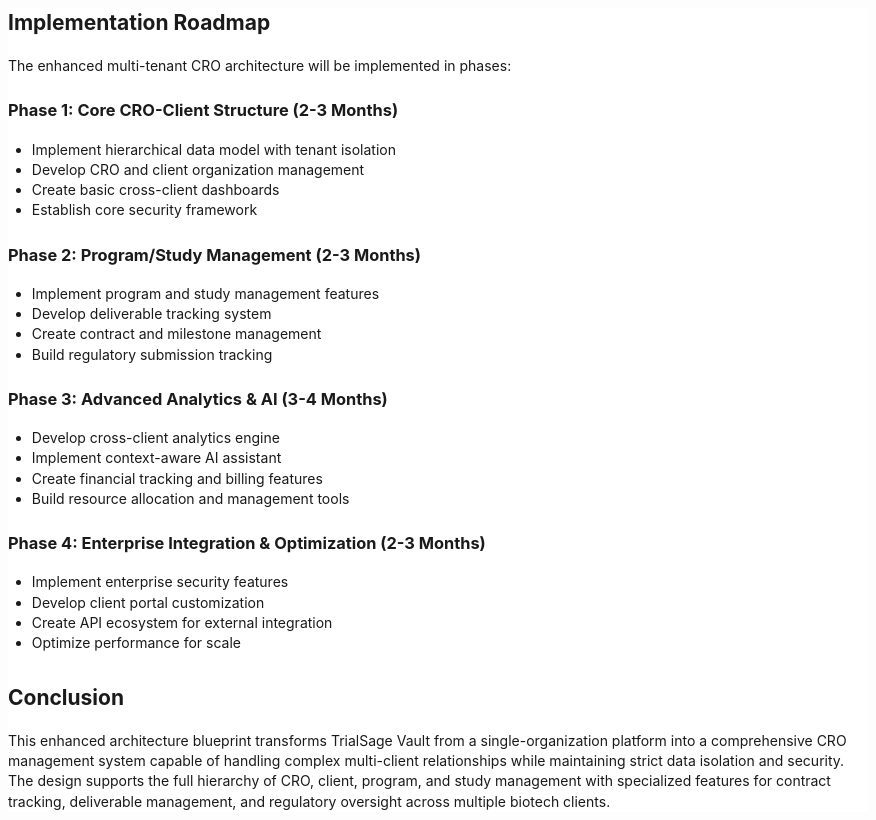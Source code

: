 ## Implementation Roadmap

The enhanced multi-tenant CRO architecture will be implemented in phases:

### Phase 1: Core CRO-Client Structure (2-3 Months)
- Implement hierarchical data model with tenant isolation
- Develop CRO and client organization management
- Create basic cross-client dashboards
- Establish core security framework

### Phase 2: Program/Study Management (2-3 Months)
- Implement program and study management features
- Develop deliverable tracking system
- Create contract and milestone management
- Build regulatory submission tracking

### Phase 3: Advanced Analytics & AI (3-4 Months)
- Develop cross-client analytics engine
- Implement context-aware AI assistant
- Create financial tracking and billing features
- Build resource allocation and management tools

### Phase 4: Enterprise Integration & Optimization (2-3 Months)
- Implement enterprise security features
- Develop client portal customization
- Create API ecosystem for external integration
- Optimize performance for scale

## Conclusion

This enhanced architecture blueprint transforms TrialSage Vault from a single-organization platform into a comprehensive CRO management system capable of handling complex multi-client relationships while maintaining strict data isolation and security. The design supports the full hierarchy of CRO, client, program, and study management with specialized features for contract tracking, deliverable management, and regulatory oversight across multiple biotech clients.